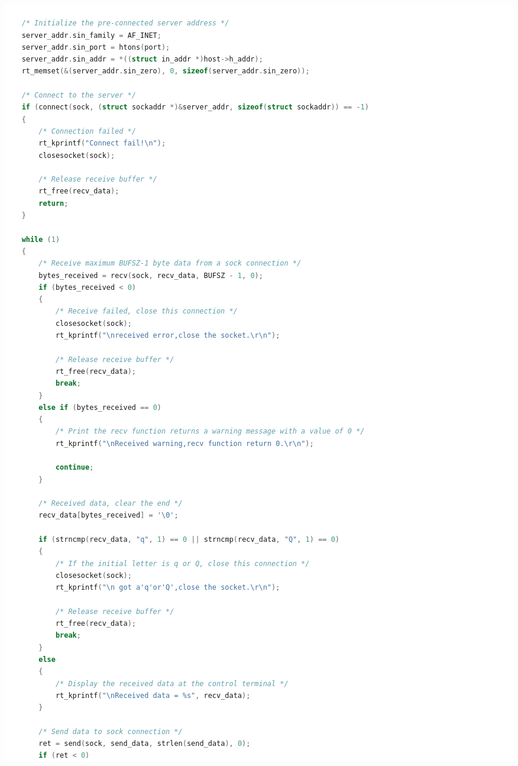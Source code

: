 ```c

    /* Initialize the pre-connected server address */
    server_addr.sin_family = AF_INET;
    server_addr.sin_port = htons(port);
    server_addr.sin_addr = *((struct in_addr *)host->h_addr);
    rt_memset(&(server_addr.sin_zero), 0, sizeof(server_addr.sin_zero));

    /* Connect to the server */
    if (connect(sock, (struct sockaddr *)&server_addr, sizeof(struct sockaddr)) == -1)
    {
        /* Connection failed */
        rt_kprintf("Connect fail!\n");
        closesocket(sock);

        /* Release receive buffer */
        rt_free(recv_data);
        return;
    }

    while (1)
    {
        /* Receive maximum BUFSZ-1 byte data from a sock connection */
        bytes_received = recv(sock, recv_data, BUFSZ - 1, 0);
        if (bytes_received < 0)
        {
            /* Receive failed, close this connection */
            closesocket(sock);
            rt_kprintf("\nreceived error,close the socket.\r\n");

            /* Release receive buffer */
            rt_free(recv_data);
            break;
        }
        else if (bytes_received == 0)
        {
            /* Print the recv function returns a warning message with a value of 0 */
            rt_kprintf("\nReceived warning,recv function return 0.\r\n");

            continue;
        }

        /* Received data, clear the end */
        recv_data[bytes_received] = '\0';

        if (strncmp(recv_data, "q", 1) == 0 || strncmp(recv_data, "Q", 1) == 0)
        {
            /* If the initial letter is q or Q, close this connection */
            closesocket(sock);
            rt_kprintf("\n got a'q'or'Q',close the socket.\r\n");

            /* Release receive buffer */
            rt_free(recv_data);
            break;
        }
        else
        {
            /* Display the received data at the control terminal */
            rt_kprintf("\nReceived data = %s", recv_data);
        }

        /* Send data to sock connection */
        ret = send(sock, send_data, strlen(send_data), 0);
        if (ret < 0)
```